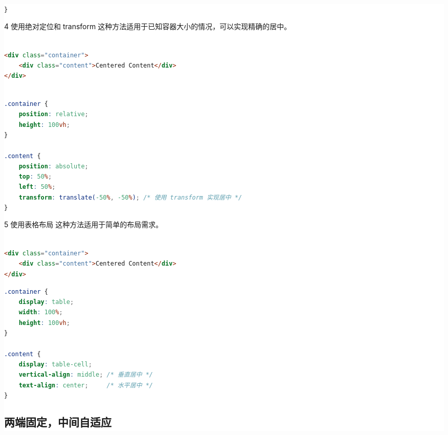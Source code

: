 ```css
}

```
4  使用绝对定位和 transform
这种方法适用于已知容器大小的情况，可以实现精确的居中。

```html

<div class="container">
    <div class="content">Centered Content</div>
</div>
```
```css

.container {
    position: relative;
    height: 100vh;
}

.content {
    position: absolute;
    top: 50%;
    left: 50%;
    transform: translate(-50%, -50%); /* 使用 transform 实现居中 */
}

```
5 使用表格布局
这种方法适用于简单的布局需求。

```html

<div class="container">
    <div class="content">Centered Content</div>
</div>

```

```css
.container {
    display: table;
    width: 100%;
    height: 100vh;
}

.content {
    display: table-cell;
    vertical-align: middle; /* 垂直居中 */
    text-align: center;     /* 水平居中 */
}
```

## 两端固定，中间自适应
